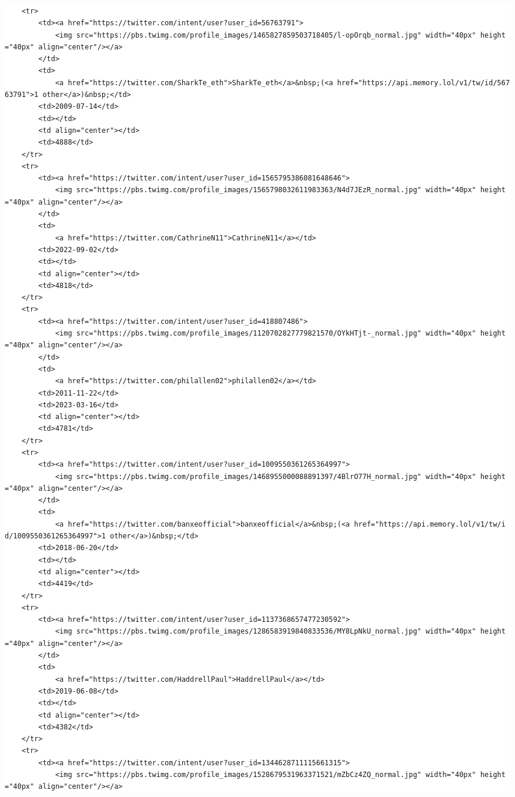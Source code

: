         <tr>
            <td><a href="https://twitter.com/intent/user?user_id=56763791">
                <img src="https://pbs.twimg.com/profile_images/1465827859503718405/l-opOrqb_normal.jpg" width="40px" height="40px" align="center"/></a>
            </td>
            <td>
                <a href="https://twitter.com/SharkTe_eth">SharkTe_eth</a>&nbsp;(<a href="https://api.memory.lol/v1/tw/id/56763791">1 other</a>)&nbsp;</td>
            <td>2009-07-14</td>
            <td></td>
            <td align="center"></td>
            <td>4888</td>
        </tr>
        <tr>
            <td><a href="https://twitter.com/intent/user?user_id=1565795386081648646">
                <img src="https://pbs.twimg.com/profile_images/1565798032611983363/N4d7JEzR_normal.jpg" width="40px" height="40px" align="center"/></a>
            </td>
            <td>
                <a href="https://twitter.com/CathrineN11">CathrineN11</a></td>
            <td>2022-09-02</td>
            <td></td>
            <td align="center"></td>
            <td>4818</td>
        </tr>
        <tr>
            <td><a href="https://twitter.com/intent/user?user_id=418807486">
                <img src="https://pbs.twimg.com/profile_images/1120702827779821570/OYkHTjt-_normal.jpg" width="40px" height="40px" align="center"/></a>
            </td>
            <td>
                <a href="https://twitter.com/philallen02">philallen02</a></td>
            <td>2011-11-22</td>
            <td>2023-03-16</td>
            <td align="center"></td>
            <td>4781</td>
        </tr>
        <tr>
            <td><a href="https://twitter.com/intent/user?user_id=1009550361265364997">
                <img src="https://pbs.twimg.com/profile_images/1468955000088891397/4BlrO77H_normal.jpg" width="40px" height="40px" align="center"/></a>
            </td>
            <td>
                <a href="https://twitter.com/banxeofficial">banxeofficial</a>&nbsp;(<a href="https://api.memory.lol/v1/tw/id/1009550361265364997">1 other</a>)&nbsp;</td>
            <td>2018-06-20</td>
            <td></td>
            <td align="center"></td>
            <td>4419</td>
        </tr>
        <tr>
            <td><a href="https://twitter.com/intent/user?user_id=1137368657477230592">
                <img src="https://pbs.twimg.com/profile_images/1286583919840833536/MY8LpNkU_normal.jpg" width="40px" height="40px" align="center"/></a>
            </td>
            <td>
                <a href="https://twitter.com/HaddrellPaul">HaddrellPaul</a></td>
            <td>2019-06-08</td>
            <td></td>
            <td align="center"></td>
            <td>4382</td>
        </tr>
        <tr>
            <td><a href="https://twitter.com/intent/user?user_id=1344628711115661315">
                <img src="https://pbs.twimg.com/profile_images/1528679531963371521/mZbCz4ZQ_normal.jpg" width="40px" height="40px" align="center"/></a>
